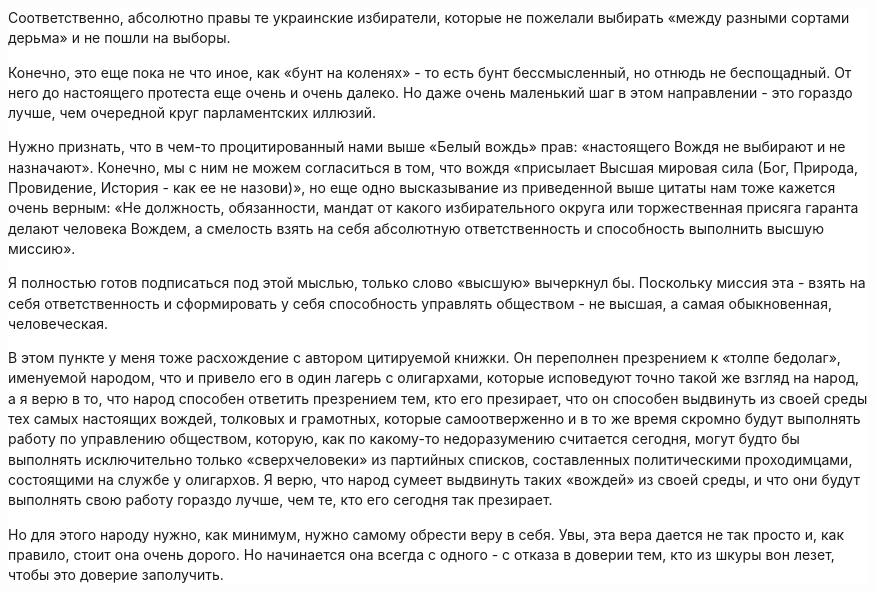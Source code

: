 Соответственно, абсолютно правы те украинские избиратели, которые не пожелали выбирать «между разными сортами дерьма» и не пошли на выборы.

Конечно, это еще пока не что иное, как «бунт на коленях» - то есть бунт бессмысленный, но отнюдь не беспощадный. От него до настоящего протеста еще очень и очень далеко. Но даже очень маленький шаг в этом направлении - это гораздо лучше, чем очередной круг парламентских иллюзий.

Нужно признать, что в чем-то процитированный нами выше «Белый вождь» прав: «настоящего Вождя не выбирают и не назначают». Конечно, мы с ним не можем согласиться в том, что вождя «присылает Высшая мировая сила (Бог, Природа, Провидение, История - как ее не назови)», но еще одно высказывание из приведенной выше цитаты нам тоже кажется очень верным: «Не должность, обязанности, мандат от какого избирательного округа или торжественная присяга гаранта делают человека Вождем, а смелость взять на себя абсолютную ответственность и способность выполнить высшую миссию».

Я полностью готов подписаться под этой мыслью, только слово «высшую» вычеркнул бы. Поскольку миссия эта - взять на себя ответственность и сформировать у себя способность управлять обществом - не высшая, а самая обыкновенная, человеческая.

В этом пункте у меня тоже расхождение с автором цитируемой книжки. Он переполнен презрением к «толпе бедолаг», именуемой народом, что и привело его в один лагерь с олигархами, которые исповедуют точно такой же взгляд на народ, а я верю в то, что народ способен ответить презрением тем, кто его презирает, что он способен выдвинуть из своей среды тех самых настоящих вождей, толковых и грамотных, которые самоотверженно и в то же время скромно будут выполнять работу по управлению обществом, которую, как по какому-то недоразумению считается сегодня, могут будто бы выполнять исключительно только «сверхчеловеки» из партийных списков, составленных политическими проходимцами, состоящими на службе у олигархов. Я верю, что народ сумеет выдвинуть таких «вождей» из своей среды, и что они будут выполнять свою работу гораздо лучше, чем те, кто его сегодня так презирает.

Но для этого народу нужно, как минимум, нужно самому обрести веру в себя. Увы, эта вера дается не так просто и, как правило, стоит она очень дорого. Но начинается она всегда с одного - с отказа в доверии тем, кто из шкуры вон лезет, чтобы это доверие заполучить.